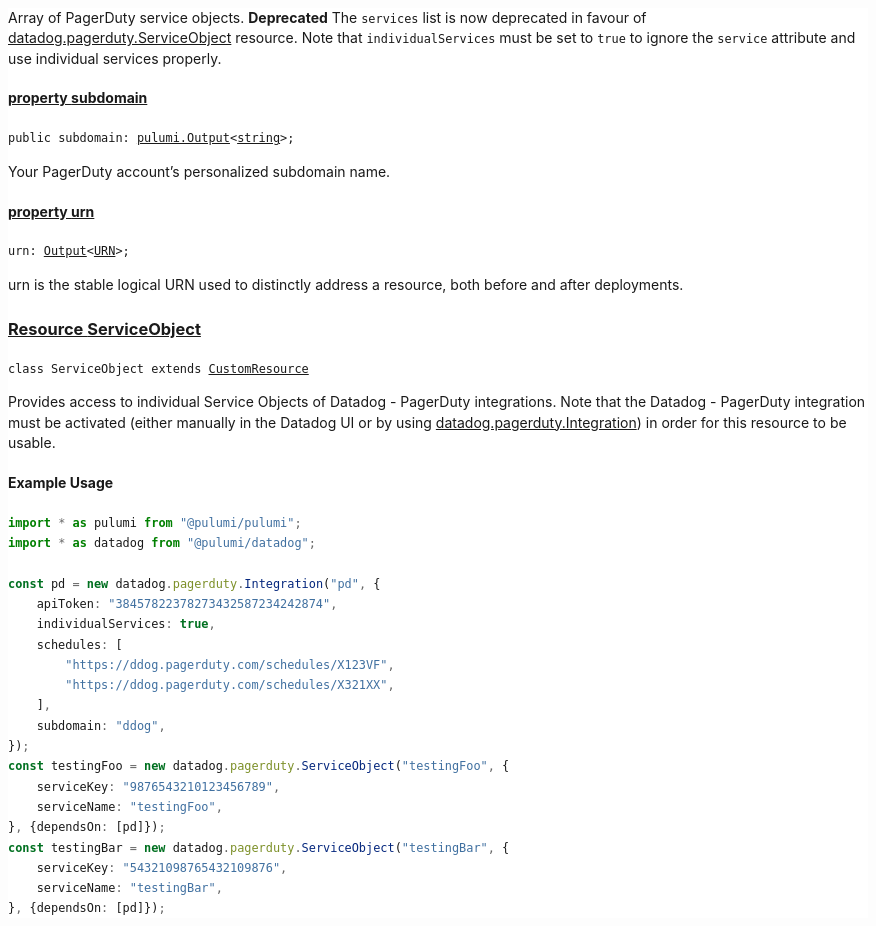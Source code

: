 Array of PagerDuty service objects. **Deprecated** The `services` list is now deprecated in favour of [datadog.pagerduty.ServiceObject](https://www.terraform.io/docs/providers/datadog/r/integration_pagerduty_service_object.html) resource. Note that `individualServices` must be set to `true` to ignore the `service` attribute and use individual services properly.

<h4 class="pdoc-member-header" id="Integration-subdomain">
<a class="pdoc-child-name" href="https://github.com/pulumi/pulumi-datadog/blob/9793a4744e5adeec4e5984b9fe55556f2f2cd3c4/sdk/nodejs/pagerduty/integration.ts#L58">property <b>subdomain</b></a>
</h4>

<pre class="highlight"><code><span class='kd'>public </span>subdomain: <a href='/docs/reference/pkg/nodejs/pulumi/pulumi/#Output'>pulumi.Output</a>&lt;<span class='kd'><a href='https://developer.mozilla.org/en-US/docs/Web/JavaScript/Reference/Global_Objects/String'>string</a></span>&gt;;</code></pre>

Your PagerDuty account’s personalized subdomain name.

<h4 class="pdoc-member-header" id="Integration-urn">
<a class="pdoc-child-name" href="https://github.com/pulumi/pulumi-datadog/blob/9793a4744e5adeec4e5984b9fe55556f2f2cd3c4/sdk/nodejs/pagerduty/integration.ts#L12">property <b>urn</b></a>
</h4>

<pre class="highlight"><code><span class='kd'></span>urn: <a href='/docs/reference/pkg/nodejs/pulumi/pulumi/#Output'>Output</a>&lt;<a href='/docs/reference/pkg/nodejs/pulumi/pulumi/#URN'>URN</a>&gt;;</code></pre>

urn is the stable logical URN used to distinctly address a resource, both before and after
deployments.

<h3 class="pdoc-module-header" id="ServiceObject" data-link-title="ServiceObject">
    <a href="https://github.com/pulumi/pulumi-datadog/blob/9793a4744e5adeec4e5984b9fe55556f2f2cd3c4/sdk/nodejs/pagerduty/serviceObject.ts#L39">
        Resource <strong>ServiceObject</strong>
    </a>
</h3>

<pre class="highlight"><code><span class='kr'>class</span> <span class='nx'>ServiceObject</span> <span class='kr'>extends</span> <a href='/docs/reference/pkg/nodejs/pulumi/pulumi/#CustomResource'>CustomResource</a></code></pre>

Provides access to individual Service Objects of Datadog - PagerDuty integrations. Note that the Datadog - PagerDuty integration must be activated (either manually in the Datadog UI or by using [datadog.pagerduty.Integration](https://www.terraform.io/docs/providers/datadog/r/integration_pagerduty.html)) in order for this resource to be usable.

#### Example Usage

```typescript
import * as pulumi from "@pulumi/pulumi";
import * as datadog from "@pulumi/datadog";

const pd = new datadog.pagerduty.Integration("pd", {
    apiToken: "38457822378273432587234242874",
    individualServices: true,
    schedules: [
        "https://ddog.pagerduty.com/schedules/X123VF",
        "https://ddog.pagerduty.com/schedules/X321XX",
    ],
    subdomain: "ddog",
});
const testingFoo = new datadog.pagerduty.ServiceObject("testingFoo", {
    serviceKey: "9876543210123456789",
    serviceName: "testingFoo",
}, {dependsOn: [pd]});
const testingBar = new datadog.pagerduty.ServiceObject("testingBar", {
    serviceKey: "54321098765432109876",
    serviceName: "testingBar",
}, {dependsOn: [pd]});
```